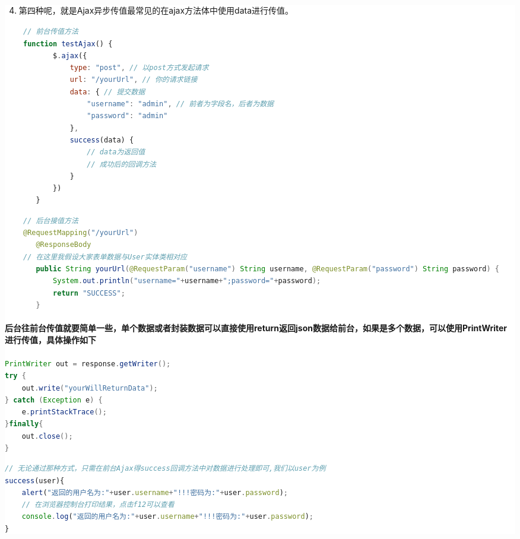4. 第四种呢，就是Ajax异步传值最常见的在ajax方法体中使用data进行传值。

   ```javascript
   	// 前台传值方法
   	function testAjax() {
           $.ajax({
               type: "post", // 以post方式发起请求
               url: "/yourUrl", // 你的请求链接
               data: { // 提交数据
                   "username": "admin", // 前者为字段名，后者为数据
                   "password": "admin"
               },
               success(data) {
                   // data为返回值
                   // 成功后的回调方法
               }
           })
       }
   ```

   ```java
   	// 后台接值方法
   	@RequestMapping("/yourUrl")
       @ResponseBody
   	// 在这里我假设大家表单数据与User实体类相对应
       public String yourUrl(@RequestParam("username") String username, @RequestParam("password") String password) {
           System.out.println("username="+username+";password="+password);
           return "SUCCESS";
       }
   ```


#### 后台往前台传值就要简单一些，单个数据或者封装数据可以直接使用return返回json数据给前台，如果是多个数据，可以使用PrintWriter进行传值，具体操作如下

```java
PrintWriter out = response.getWriter();
try {
    out.write("yourWillReturnData");
} catch (Exception e) {
    e.printStackTrace();
}finally{
    out.close();
}
```

```javascript
// 无论通过那种方式，只需在前台Ajax得success回调方法中对数据进行处理即可,我们以user为例
success(user){
    alert("返回的用户名为:"+user.username+"!!!密码为:"+user.password);
    // 在浏览器控制台打印结果，点击f12可以查看
    console.log("返回的用户名为:"+user.username+"!!!密码为:"+user.password);
}
```
